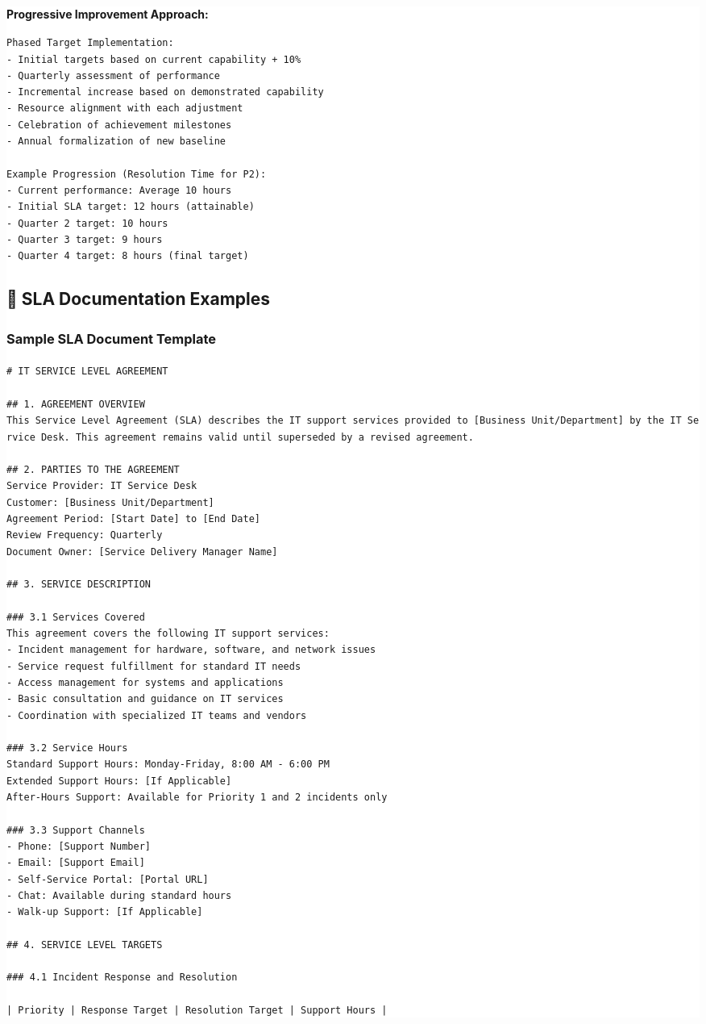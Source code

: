 **Progressive Improvement Approach:**
```
Phased Target Implementation:
- Initial targets based on current capability + 10%
- Quarterly assessment of performance
- Incremental increase based on demonstrated capability
- Resource alignment with each adjustment
- Celebration of achievement milestones
- Annual formalization of new baseline

Example Progression (Resolution Time for P2):
- Current performance: Average 10 hours
- Initial SLA target: 12 hours (attainable)
- Quarter 2 target: 10 hours
- Quarter 3 target: 9 hours
- Quarter 4 target: 8 hours (final target)
```

## 📝 SLA Documentation Examples

### Sample SLA Document Template

```
# IT SERVICE LEVEL AGREEMENT

## 1. AGREEMENT OVERVIEW
This Service Level Agreement (SLA) describes the IT support services provided to [Business Unit/Department] by the IT Service Desk. This agreement remains valid until superseded by a revised agreement.

## 2. PARTIES TO THE AGREEMENT
Service Provider: IT Service Desk
Customer: [Business Unit/Department]
Agreement Period: [Start Date] to [End Date]
Review Frequency: Quarterly
Document Owner: [Service Delivery Manager Name]

## 3. SERVICE DESCRIPTION

### 3.1 Services Covered
This agreement covers the following IT support services:
- Incident management for hardware, software, and network issues
- Service request fulfillment for standard IT needs
- Access management for systems and applications
- Basic consultation and guidance on IT services
- Coordination with specialized IT teams and vendors

### 3.2 Service Hours
Standard Support Hours: Monday-Friday, 8:00 AM - 6:00 PM
Extended Support Hours: [If Applicable]
After-Hours Support: Available for Priority 1 and 2 incidents only

### 3.3 Support Channels
- Phone: [Support Number]
- Email: [Support Email]
- Self-Service Portal: [Portal URL]
- Chat: Available during standard hours
- Walk-up Support: [If Applicable]

## 4. SERVICE LEVEL TARGETS

### 4.1 Incident Response and Resolution

| Priority | Response Target | Resolution Target | Support Hours |
```
